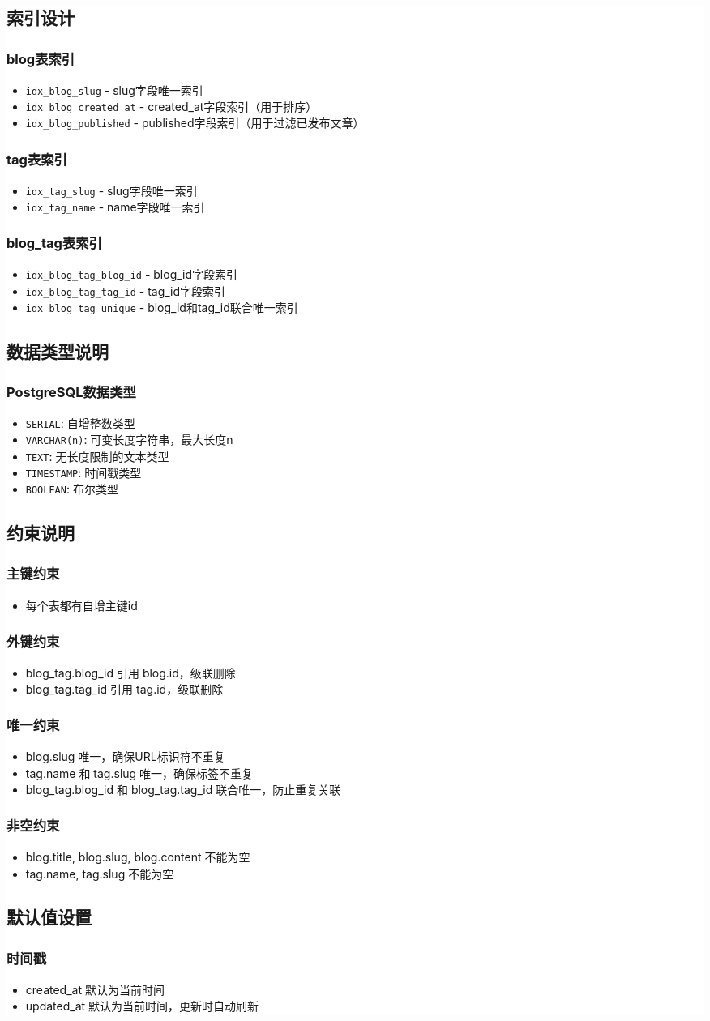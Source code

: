 ## 索引设计

### blog表索引
- `idx_blog_slug` - slug字段唯一索引
- `idx_blog_created_at` - created_at字段索引（用于排序）
- `idx_blog_published` - published字段索引（用于过滤已发布文章）

### tag表索引
- `idx_tag_slug` - slug字段唯一索引
- `idx_tag_name` - name字段唯一索引

### blog_tag表索引
- `idx_blog_tag_blog_id` - blog_id字段索引
- `idx_blog_tag_tag_id` - tag_id字段索引
- `idx_blog_tag_unique` - blog_id和tag_id联合唯一索引

## 数据类型说明

### PostgreSQL数据类型
- `SERIAL`: 自增整数类型
- `VARCHAR(n)`: 可变长度字符串，最大长度n
- `TEXT`: 无长度限制的文本类型
- `TIMESTAMP`: 时间戳类型
- `BOOLEAN`: 布尔类型

## 约束说明

### 主键约束
- 每个表都有自增主键id

### 外键约束
- blog_tag.blog_id 引用 blog.id，级联删除
- blog_tag.tag_id 引用 tag.id，级联删除

### 唯一约束
- blog.slug 唯一，确保URL标识符不重复
- tag.name 和 tag.slug 唯一，确保标签不重复
- blog_tag.blog_id 和 blog_tag.tag_id 联合唯一，防止重复关联

### 非空约束
- blog.title, blog.slug, blog.content 不能为空
- tag.name, tag.slug 不能为空

## 默认值设置

### 时间戳
- created_at 默认为当前时间
- updated_at 默认为当前时间，更新时自动刷新
